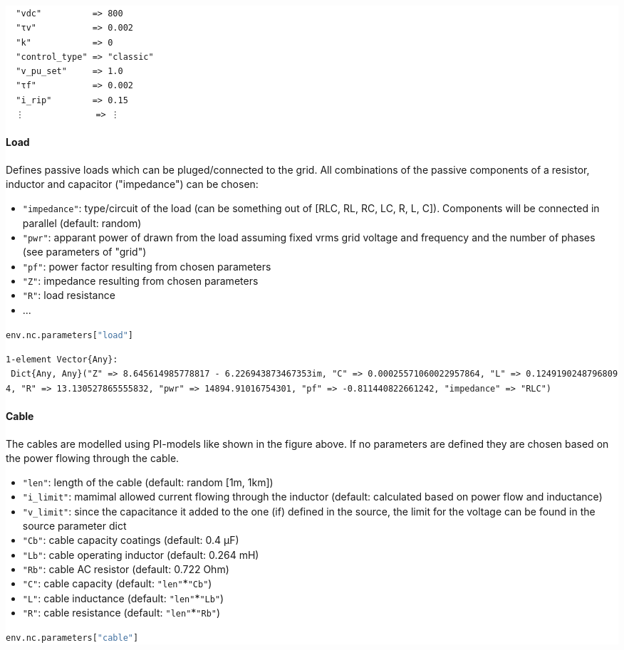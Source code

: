       "vdc"          => 800
      "τv"           => 0.002
      "k"            => 0
      "control_type" => "classic"
      "v_pu_set"     => 1.0
      "τf"           => 0.002
      "i_rip"        => 0.15
      ⋮              => ⋮


#### Load
Defines passive loads which can be pluged/connected to the grid. All combinations of the passive components of a resistor, inductor and capacitor ("impedance") can be chosen:

- `"impedance"`: type/circuit of the load (can be something out of [RLC, RL, RC, LC, R, L, C]). Components will be connected in parallel (default: random)
- `"pwr"`: apparant power of drawn from the load assuming fixed vrms grid voltage and frequency and the number of phases (see parameters of "grid")
- `"pf"`: power factor resulting from chosen parameters
- `"Z"`: impedance resulting from chosen parameters
- `"R"`: load resistance
- ...



```julia
env.nc.parameters["load"]
```


    1-element Vector{Any}:
     Dict{Any, Any}("Z" => 8.645614985778817 - 6.226943873467353im, "C" => 0.00025571060022957864, "L" => 0.12491902487968094, "R" => 13.130527865555832, "pwr" => 14894.91016754301, "pf" => -0.811440822661242, "impedance" => "RLC")


#### Cable
The cables are modelled using PI-models like shown in the figure above.
If no parameters are defined they are chosen based on the power flowing through the cable.


- `"len"`: length of the cable (default: random [1m, 1km])
- `"i_limit"`: mamimal allowed current flowing through the inductor (default: calculated based on power flow and inductance)
- `"v_limit"`: since the capacitance it added to the one (if) defined in the source, the limit for the voltage can be found in the source parameter dict
- `"Cb"`: cable capacity coatings (default: 0.4 µF)
- `"Lb"`: cable operating inductor (default: 0.264 mH)
- `"Rb"`: cable AC resistor (default: 0.722 Ohm)
- `"C"`: cable capacity (default: `"len"`*`"Cb"`)
- `"L"`: cable inductance (default: `"len"`*`"Lb"`)
- `"R"`: cable resistance (default: `"len"`*`"Rb"`)


```julia
env.nc.parameters["cable"]
```
